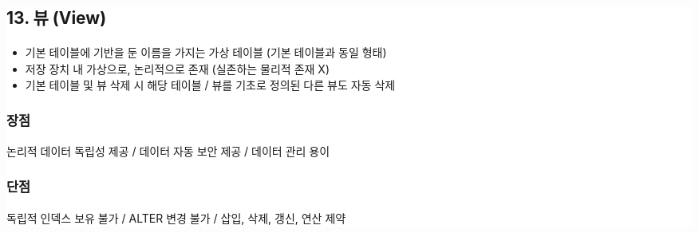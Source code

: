 ## 13. 뷰 (View)
- 기본 테이블에 기반을 둔 이름을 가지는 가상 테이블 (기본 테이블과 동일 형태)
- 저장 장치 내 가상으로, 논리적으로 존재 (실존하는 물리적 존재 X)
- 기본 테이블 및 뷰 삭제 시 해당 테이블 / 뷰를 기초로 정의된 다른 뷰도 자동 삭제
### 장점
논리적 데이터 독립성 제공 / 데이터 자동 보안 제공 / 데이터 관리 용이
### 단점
독립적 인덱스 보유 불가 / ALTER 변경 불가 / 삽입, 삭제, 갱신, 연산 제약